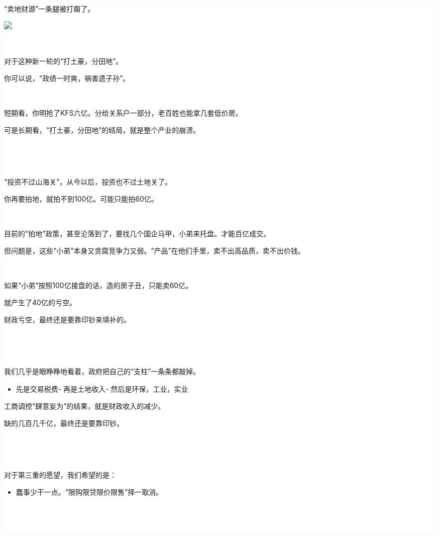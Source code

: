 “卖地财源”一条腿被打瘸了。



<img data-s="300,640" data-type="png" src="https://mmbiz.qpic.cn/mmbiz_png/Ok4hZ0tV6r54ibPhnVOWiaGVMcJpSgh1535zlRZ74cpE93g2iaP5wlolvQEdK0dGuppxbhEtRpwHm3yk4OFp2pJjA/0?wx_fmt=png" data-copyright="0" style="" class="" data-ratio="0.9692982456140351" data-w="912"/>

&nbsp;

对于这种新一轮的“打土豪，分田地”。

你可以说，“政绩一时爽，祸害遗子孙”。

&nbsp;

短期看，你明抢了KFS六亿。分给关系户一部分，老百姓也能拿几套低价房。

可是长期看，“打土豪，分田地”的结局，就是整个产业的崩溃。

&nbsp;

&nbsp;

“投资不过山海关”，从今以后，投资也不过土地关了。

你再要拍地，就拍不到100亿。可能只能拍60亿。

&nbsp;

目前的“拍地”政策，甚至沦落到了，要找几个国企马甲，小弟来托盘。才能百亿成交。

但问题是，这些“小弟”本身又贪腐竞争力又弱。“产品”在他们手里，卖不出高品质，卖不出价钱。

&nbsp;

如果“小弟”按照100亿接盘的话，造的房子丑，只能卖60亿。

就产生了40亿的亏空。

财政亏空，最终还是要靠印钞来填补的。

&nbsp;



&nbsp;

我们几乎是眼睁睁地看着，政府把自己的“支柱”一条条都敲掉。
- 先是交易税费- 再是土地收入- 然后是环保，工业，实业
&nbsp;

工商调控“肆意妄为”的结果，就是财政收入的减少。

缺的几百几千亿，最终还是要靠印钞。

&nbsp;

&nbsp;

对于第三重的愿望，我们希望的是：
- 蠢事少干一点。“限购限贷限价限售”择一取消。
&nbsp;

&nbsp;

&nbsp;
